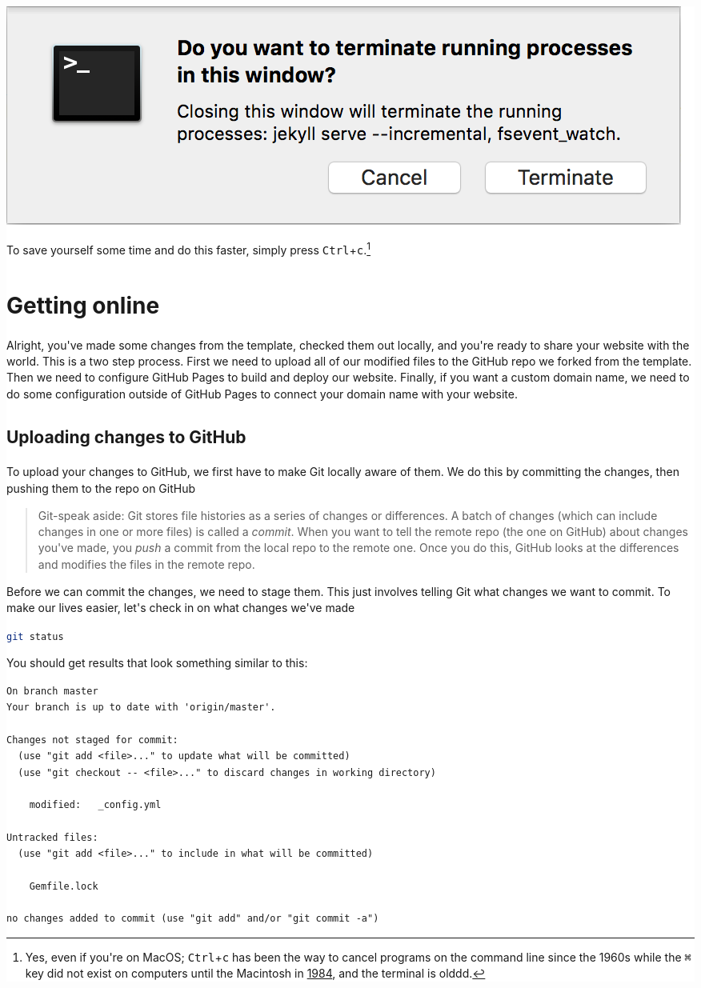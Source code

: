 ![](/images/posts/creating-website/terminate.png)

To save yourself some time and do this faster, simply press <kbd>Ctrl</kbd>+<kbd>c</kbd>.[^2]

# Getting online

Alright, you've made some changes from the template, checked them out locally, and you're ready to share your website with the world. This is a two step process. First we need to upload all of our modified files to the GitHub repo we forked from the template. Then we need to configure GitHub Pages to build and deploy our website. Finally, if you want a custom domain name, we need to do some configuration outside of GitHub Pages to connect your domain name with your website.

## Uploading changes to GitHub

To upload your changes to GitHub, we first have to make Git locally aware of them. We do this by committing the changes, then pushing them to the repo on GitHub

> Git-speak aside: Git stores file histories as a series of changes or differences. A batch of changes (which can include changes in one or more files) is called a *commit*. When you want to tell the remote repo (the one on GitHub) about changes you've made, you *push* a commit from the local repo to the remote one. Once you do this, GitHub looks at the differences and modifies the files in the remote repo.

Before we can commit the changes, we need to stage them. This just involves telling Git what changes we want to commit. To make our lives easier, let's check in on what changes we've made

```bash
git status
```

You should get results that look something similar to this:

```
On branch master
Your branch is up to date with 'origin/master'.

Changes not staged for commit:
  (use "git add <file>..." to update what will be committed)
  (use "git checkout -- <file>..." to discard changes in working directory)

	modified:   _config.yml

Untracked files:
  (use "git add <file>..." to include in what will be committed)

	Gemfile.lock

no changes added to commit (use "git add" and/or "git commit -a")
```


[^1]: GitHub might look a little different for you since it recently went through a [redesign](https://github.blog/changelog/2020-06-23-design-updates-to-repositories-and-github-ui/). Everything you're looking for is still there and should be recognizable from the images.
[^2]: Yes, even if you're on MacOS; <kbd>Ctrl</kbd>+<kbd>c</kbd> has been the way to cancel programs on the command line since the 1960s while the <kbd>&#8984;</kbd> key did not exist on computers until the Macintosh in [1984](https://en.wikipedia.org/wiki/Command_key#Origin_of_the_symbol), and the terminal is olddd.
[^3]: Yes, you can omit the `-m "..."` with `git commit`, but it will open up your system's default editor (likely vim, emacs, or nano), none of which are remotely beginner-friendly. Until you decide to learn one of them, `git commit -m` is perfectly fine.
[^4]: This is the *hash* for the commit; it's a 40 digit string that uniquely identifies the changes that you're committing. This is useful if you want to retrace your steps or undo things in the
[^5]: If you've set up [SSH authentication](https://help.github.com/en/github/authenticating-to-github/connecting-to-github-with-ssh) for GitHub, then you won't be prompted to enter your credentials.
[^6]: Ignore the "Choose a theme" button; it's for use with bare bones GitHub pages sites and the academicpages template supplies all the components for its theme.